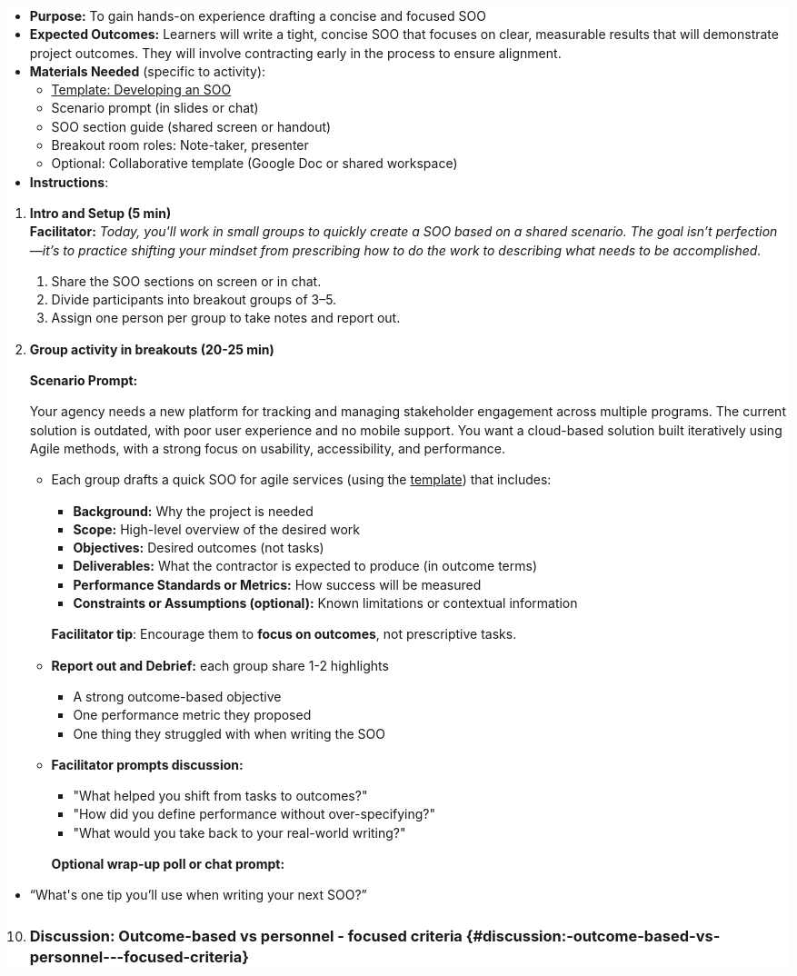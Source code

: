 * **Purpose:** To gain hands-on experience drafting a concise and focused SOO  
* **Expected Outcomes:** Learners will write a tight, concise SOO that focuses on clear, measurable results that will demonstrate project outcomes. They will involve contracting early in the process to ensure alignment.  
* **Materials Needed** (specific to activity):  
  * [Template: Developing an SOO](https://docs.google.com/document/d/1XUQe96cyaFgEKRBXTRe4tjGN7x-94o2l-s1A7x5IHdw/edit?tab=t.bnpm7z5xdpht)  
  * Scenario prompt (in slides or chat)  
  * SOO section guide (shared screen or handout)  
  * Breakout room roles: Note-taker, presenter  
  * Optional: Collaborative template (Google Doc or shared workspace)  
* **Instructions**:   
1. **Intro and Setup (5 min)**  
   **Facilitator:** *Today, you'll work in small groups to quickly create a SOO based on a shared scenario. The goal isn’t perfection—it’s to practice shifting your mindset from prescribing how to do the work to describing what needs to be accomplished.*  
   1. Share the SOO sections on screen or in chat.  
   2. Divide participants into breakout groups of 3–5.  
   3. Assign one person per group to take notes and report out.

2. **Group activity in breakouts (20-25 min)**

   **Scenario Prompt:**

   Your agency needs a new platform for tracking and managing stakeholder engagement across multiple programs. The current solution is outdated, with poor user experience and no mobile support. You want a cloud-based solution built iteratively using Agile methods, with a strong focus on usability, accessibility, and performance.

   * Each group drafts a quick SOO for agile services (using the [template](https://docs.google.com/document/d/1XUQe96cyaFgEKRBXTRe4tjGN7x-94o2l-s1A7x5IHdw/edit?tab=t.bnpm7z5xdpht)) that includes:   
     * **Background:** Why the project is needed  
     * **Scope:** High-level overview of the desired work  
     * **Objectives:** Desired outcomes (not tasks)  
     * **Deliverables:** What the contractor is expected to produce (in outcome terms)  
     * **Performance Standards or Metrics:** How success will be measured  
     * **Constraints or Assumptions (optional):** Known limitations or contextual information

     **Facilitator tip**: Encourage them to **focus on outcomes**, not prescriptive tasks.

   * **Report out and Debrief:** each group share 1-2 highlights  
     * A strong outcome-based objective  
     * One performance metric they proposed  
     * One thing they struggled with when writing the SOO  
   * **Facilitator prompts discussion:**  
     * "What helped you shift from tasks to outcomes?"  
     * "How did you define performance without over-specifying?"  
     * "What would you take back to your real-world writing?"

     **Optional wrap-up poll or chat prompt:**

* “What's one tip you’ll use when writing your next SOO?”


10. ### **Discussion: Outcome-based vs personnel \- focused criteria**  {#discussion:-outcome-based-vs-personnel---focused-criteria}
